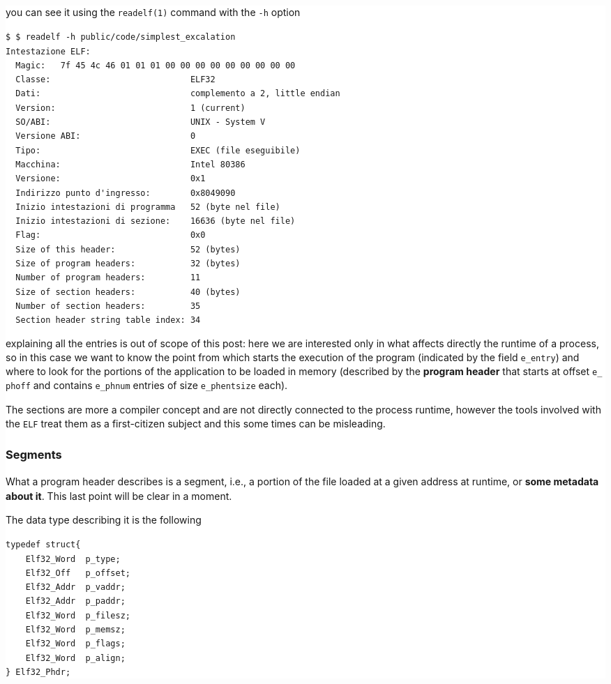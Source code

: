 you can see it using the ``readelf(1)`` command with the ``-h`` option

```
$ $ readelf -h public/code/simplest_excalation 
Intestazione ELF:
  Magic:   7f 45 4c 46 01 01 01 00 00 00 00 00 00 00 00 00 
  Classe:                            ELF32
  Dati:                              complemento a 2, little endian
  Version:                           1 (current)
  SO/ABI:                            UNIX - System V
  Versione ABI:                      0
  Tipo:                              EXEC (file eseguibile)
  Macchina:                          Intel 80386
  Versione:                          0x1
  Indirizzo punto d'ingresso:        0x8049090
  Inizio intestazioni di programma   52 (byte nel file)
  Inizio intestazioni di sezione:    16636 (byte nel file)
  Flag:                              0x0
  Size of this header:               52 (bytes)
  Size of program headers:           32 (bytes)
  Number of program headers:         11
  Size of section headers:           40 (bytes)
  Number of section headers:         35
  Section header string table index: 34
```

explaining all the entries is out of scope of this post: here we are interested
only in what affects directly the runtime of a process, so in this case
we want to know the point from which starts the execution of the program
(indicated by the field ``e_entry``) and where to look for the portions
of the application to be loaded in memory (described by the **program header** that
starts at offset ``e_phoff`` and contains ``e_phnum`` entries of
size ``e_phentsize`` each).

The sections are more a compiler concept and are not directly connected
to the process runtime, however the tools involved with the ``ELF`` treat
them as a first-citizen subject and this some times can be misleading.

### Segments

What a program header describes is a segment, i.e., a portion of the file
loaded at a given address at runtime, or **some metadata about it**. This last point
will be clear in a moment.

The data type describing it is the following

```
typedef struct{
    Elf32_Word  p_type;
    Elf32_Off   p_offset;
    Elf32_Addr  p_vaddr;
    Elf32_Addr  p_paddr;
    Elf32_Word  p_filesz;
    Elf32_Word  p_memsz;
    Elf32_Word  p_flags;
    Elf32_Word  p_align;
} Elf32_Phdr;
```
